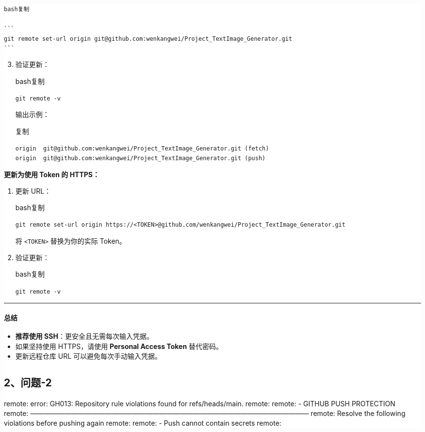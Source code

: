     bash复制

    ```
    git remote set-url origin git@github.com:wenkangwei/Project_TextImage_Generator.git
    ```
3.  验证更新：

    bash复制

    ```
    git remote -v
    ```

    输出示例：

    复制

    ```
    origin  git@github.com:wenkangwei/Project_TextImage_Generator.git (fetch)
    origin  git@github.com:wenkangwei/Project_TextImage_Generator.git (push)
    ```

**更新为使用 Token 的 HTTPS：**

1.  更新 URL：

    bash复制

    ```
    git remote set-url origin https://<TOKEN>@github.com/wenkangwei/Project_TextImage_Generator.git
    ```

    将 `<TOKEN>` 替换为你的实际 Token。
2.  验证更新：

    bash复制

    ```
    git remote -v
    ```

***

#### **总结**

* **推荐使用 SSH**：更安全且无需每次输入凭据。
* 如果坚持使用 HTTPS，请使用 **Personal Access Token** 替代密码。
* 更新远程仓库 URL 可以避免每次手动输入凭据。







## 2、问题-2&#x20;

remote: error: GH013: Repository rule violations found for refs/heads/main. remote: remote: - GITHUB PUSH PROTECTION remote: ————————————————————————————————————————— remote: Resolve the following violations before pushing again remote: remote: - Push cannot contain secrets remote:
